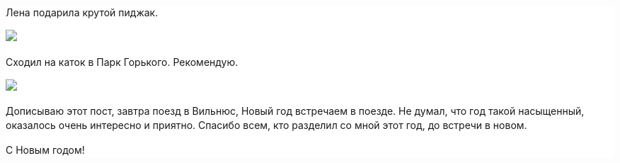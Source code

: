 Лена подарила крутой пиджак.

![](https://lh6.googleusercontent.com/-1awtZ6aHhhg/UODerUzb8JI/AAAAAAAADxo/5I-KTeS8h2s/s700/photo+4.jpg)

Сходил на каток в Парк Горького. Рекомендую.

![](https://lh5.googleusercontent.com/-7Qj5A6Nw-a8/UODerJZDPCI/AAAAAAAADxg/xLGgefL0emo/s1100/IMG_1989.JPG)

Дописываю этот пост, завтра поезд в Вильнюс, Новый год встречаем  в поезде. Не думал, что год такой насыщенный, оказалось очень интересно и приятно. Спасибо всем, кто разделил со мной этот год, до встречи в новом.

С Новым годом!